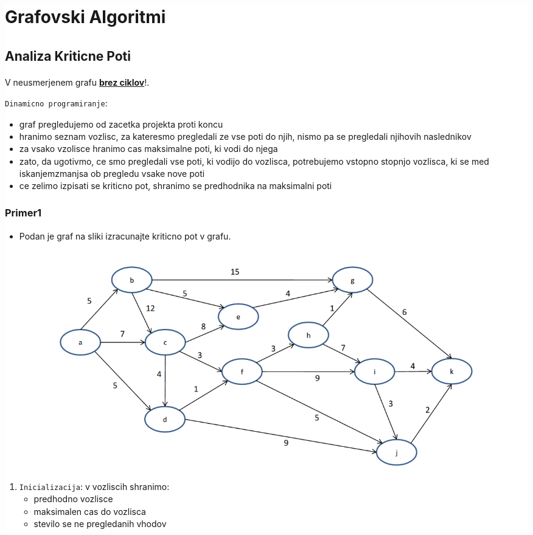 
# Grafovski Algoritmi

## Analiza Kriticne Poti

V neusmerjenem grafu <u>**brez ciklov**</u>!.

`Dinamicno programiranje`:

- graf pregledujemo od zacetka projekta proti koncu
- hranimo seznam vozlisc, za kateresmo pregledali ze vse poti do njih, nismo pa se pregledali njihovih naslednikov
- za vsako vzolisce hranimo cas maksimalne poti, ki vodi do njega
- zato, da ugotivmo, ce smo pregledali vse poti, ki vodijo do vozlisca, potrebujemo vstopno stopnjo vozlisca, ki se med iskanjemzmanjsa ob pregledu vsake nove poti
- ce zelimo izpisati se kriticno pot, shranimo se predhodnika na maksimalni poti

### Primer1

- Podan je graf na sliki izracunajte kriticno pot v grafu.

<p align="center"><img src="./images/kriticna-pot.png" width="80%"></p>

1. `Inicializacija`: v vozliscih shranimo:
   - predhodno vozlisce
   - maksimalen cas do vozlisca
   - stevilo se ne pregledanih vhodov
